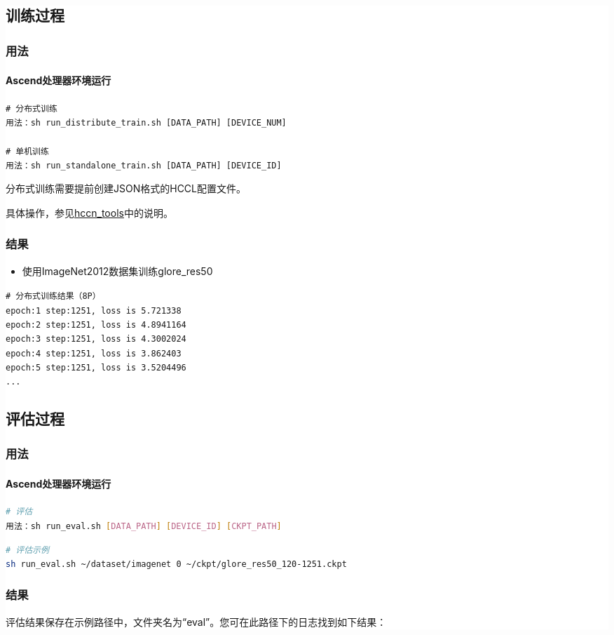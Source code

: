 ## 训练过程

### 用法

#### Ascend处理器环境运行

```text
# 分布式训练
用法：sh run_distribute_train.sh [DATA_PATH] [DEVICE_NUM]

# 单机训练
用法：sh run_standalone_train.sh [DATA_PATH] [DEVICE_ID]

```

分布式训练需要提前创建JSON格式的HCCL配置文件。

具体操作，参见[hccn_tools](https://gitee.com/mindspore/mindspore/tree/master/model_zoo/utils/hccl_tools)中的说明。

### 结果

- 使用ImageNet2012数据集训练glore_res50

```text
# 分布式训练结果（8P）
epoch:1 step:1251, loss is 5.721338
epoch:2 step:1251, loss is 4.8941164
epoch:3 step:1251, loss is 4.3002024
epoch:4 step:1251, loss is 3.862403
epoch:5 step:1251, loss is 3.5204496
...
```

## 评估过程

### 用法

#### Ascend处理器环境运行

```bash
# 评估
用法：sh run_eval.sh [DATA_PATH] [DEVICE_ID] [CKPT_PATH]
```

```bash
# 评估示例
sh run_eval.sh ~/dataset/imagenet 0 ~/ckpt/glore_res50_120-1251.ckpt
```

### 结果

评估结果保存在示例路径中，文件夹名为“eval”。您可在此路径下的日志找到如下结果：
